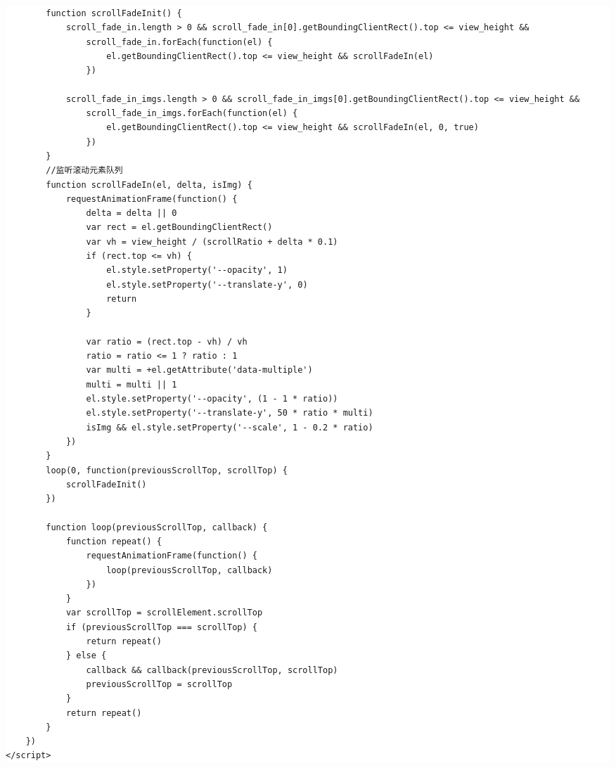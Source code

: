             function scrollFadeInit() {
                scroll_fade_in.length > 0 && scroll_fade_in[0].getBoundingClientRect().top <= view_height &&
                    scroll_fade_in.forEach(function(el) {
                        el.getBoundingClientRect().top <= view_height && scrollFadeIn(el)
                    })

                scroll_fade_in_imgs.length > 0 && scroll_fade_in_imgs[0].getBoundingClientRect().top <= view_height &&
                    scroll_fade_in_imgs.forEach(function(el) {
                        el.getBoundingClientRect().top <= view_height && scrollFadeIn(el, 0, true)
                    })
            }
            //监听滚动元素队列
            function scrollFadeIn(el, delta, isImg) {
                requestAnimationFrame(function() {
                    delta = delta || 0
                    var rect = el.getBoundingClientRect()
                    var vh = view_height / (scrollRatio + delta * 0.1)
                    if (rect.top <= vh) {
                        el.style.setProperty('--opacity', 1)
                        el.style.setProperty('--translate-y', 0)
                        return
                    }

                    var ratio = (rect.top - vh) / vh
                    ratio = ratio <= 1 ? ratio : 1
                    var multi = +el.getAttribute('data-multiple')
                    multi = multi || 1
                    el.style.setProperty('--opacity', (1 - 1 * ratio))
                    el.style.setProperty('--translate-y', 50 * ratio * multi)
                    isImg && el.style.setProperty('--scale', 1 - 0.2 * ratio)
                })
            }
            loop(0, function(previousScrollTop, scrollTop) {
                scrollFadeInit()
            })

            function loop(previousScrollTop, callback) {
                function repeat() {
                    requestAnimationFrame(function() {
                        loop(previousScrollTop, callback)
                    })
                }
                var scrollTop = scrollElement.scrollTop
                if (previousScrollTop === scrollTop) {
                    return repeat()
                } else {
                    callback && callback(previousScrollTop, scrollTop)
                    previousScrollTop = scrollTop
                }
                return repeat()
            }
        })
    </script>